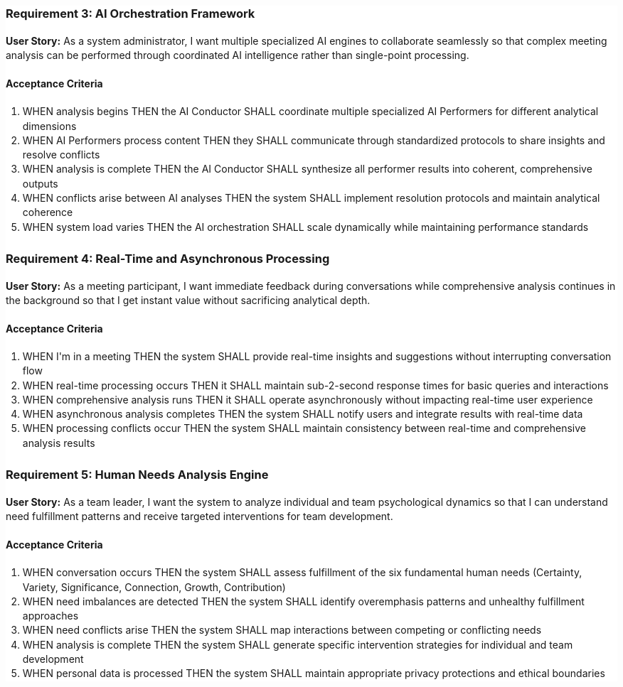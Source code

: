 ### Requirement 3: AI Orchestration Framework

**User Story:** As a system administrator, I want multiple specialized AI engines to collaborate seamlessly so that complex meeting analysis can be performed through coordinated AI intelligence rather than single-point processing.

#### Acceptance Criteria

1. WHEN analysis begins THEN the AI Conductor SHALL coordinate multiple specialized AI Performers for different analytical dimensions
2. WHEN AI Performers process content THEN they SHALL communicate through standardized protocols to share insights and resolve conflicts
3. WHEN analysis is complete THEN the AI Conductor SHALL synthesize all performer results into coherent, comprehensive outputs
4. WHEN conflicts arise between AI analyses THEN the system SHALL implement resolution protocols and maintain analytical coherence
5. WHEN system load varies THEN the AI orchestration SHALL scale dynamically while maintaining performance standards

### Requirement 4: Real-Time and Asynchronous Processing

**User Story:** As a meeting participant, I want immediate feedback during conversations while comprehensive analysis continues in the background so that I get instant value without sacrificing analytical depth.

#### Acceptance Criteria

1. WHEN I'm in a meeting THEN the system SHALL provide real-time insights and suggestions without interrupting conversation flow
2. WHEN real-time processing occurs THEN it SHALL maintain sub-2-second response times for basic queries and interactions
3. WHEN comprehensive analysis runs THEN it SHALL operate asynchronously without impacting real-time user experience
4. WHEN asynchronous analysis completes THEN the system SHALL notify users and integrate results with real-time data
5. WHEN processing conflicts occur THEN the system SHALL maintain consistency between real-time and comprehensive analysis results

### Requirement 5: Human Needs Analysis Engine

**User Story:** As a team leader, I want the system to analyze individual and team psychological dynamics so that I can understand need fulfillment patterns and receive targeted interventions for team development.

#### Acceptance Criteria

1. WHEN conversation occurs THEN the system SHALL assess fulfillment of the six fundamental human needs (Certainty, Variety, Significance, Connection, Growth, Contribution)
2. WHEN need imbalances are detected THEN the system SHALL identify overemphasis patterns and unhealthy fulfillment approaches
3. WHEN need conflicts arise THEN the system SHALL map interactions between competing or conflicting needs
4. WHEN analysis is complete THEN the system SHALL generate specific intervention strategies for individual and team development
5. WHEN personal data is processed THEN the system SHALL maintain appropriate privacy protections and ethical boundaries
